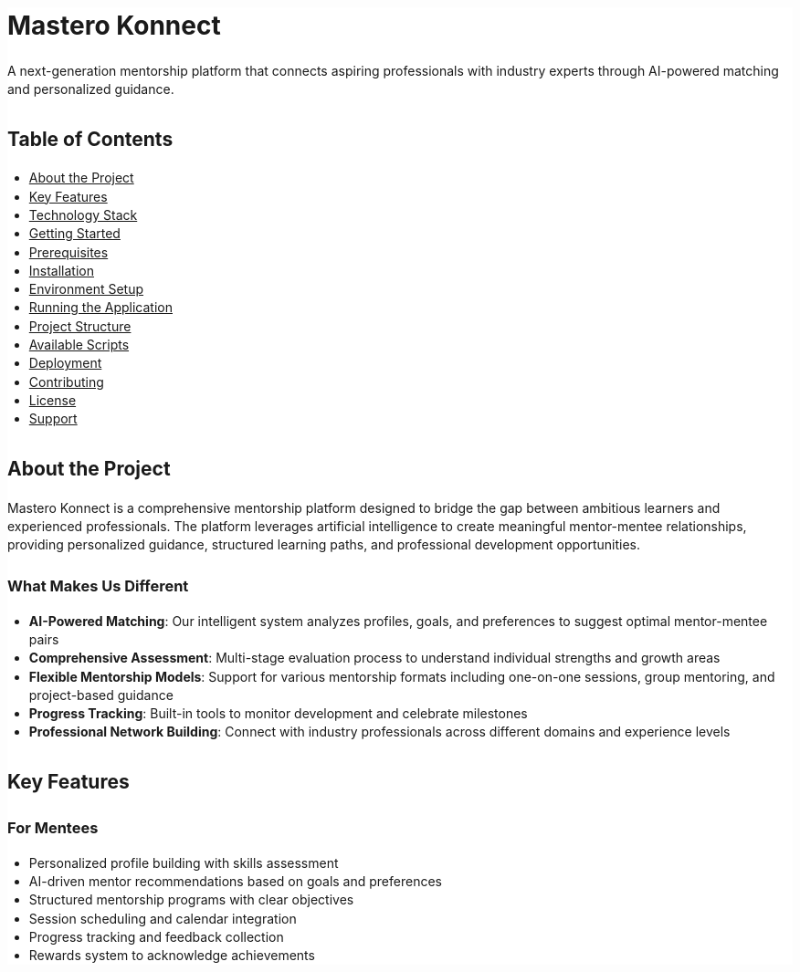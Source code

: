 # Mastero Konnect

A next-generation mentorship platform that connects aspiring professionals with industry experts through AI-powered matching and personalized guidance.

## Table of Contents

- [About the Project](#about-the-project)
- [Key Features](#key-features)
- [Technology Stack](#technology-stack)
- [Getting Started](#getting-started)
- [Prerequisites](#prerequisites)
- [Installation](#installation)
- [Environment Setup](#environment-setup)
- [Running the Application](#running-the-application)
- [Project Structure](#project-structure)
- [Available Scripts](#available-scripts)
- [Deployment](#deployment)
- [Contributing](#contributing)
- [License](#license)
- [Support](#support)

## About the Project

Mastero Konnect is a comprehensive mentorship platform designed to bridge the gap between ambitious learners and experienced professionals. The platform leverages artificial intelligence to create meaningful mentor-mentee relationships, providing personalized guidance, structured learning paths, and professional development opportunities.

### What Makes Us Different

- **AI-Powered Matching**: Our intelligent system analyzes profiles, goals, and preferences to suggest optimal mentor-mentee pairs
- **Comprehensive Assessment**: Multi-stage evaluation process to understand individual strengths and growth areas
- **Flexible Mentorship Models**: Support for various mentorship formats including one-on-one sessions, group mentoring, and project-based guidance
- **Progress Tracking**: Built-in tools to monitor development and celebrate milestones
- **Professional Network Building**: Connect with industry professionals across different domains and experience levels

## Key Features

### For Mentees
- Personalized profile building with skills assessment
- AI-driven mentor recommendations based on goals and preferences
- Structured mentorship programs with clear objectives
- Session scheduling and calendar integration
- Progress tracking and feedback collection
- Rewards system to acknowledge achievements
